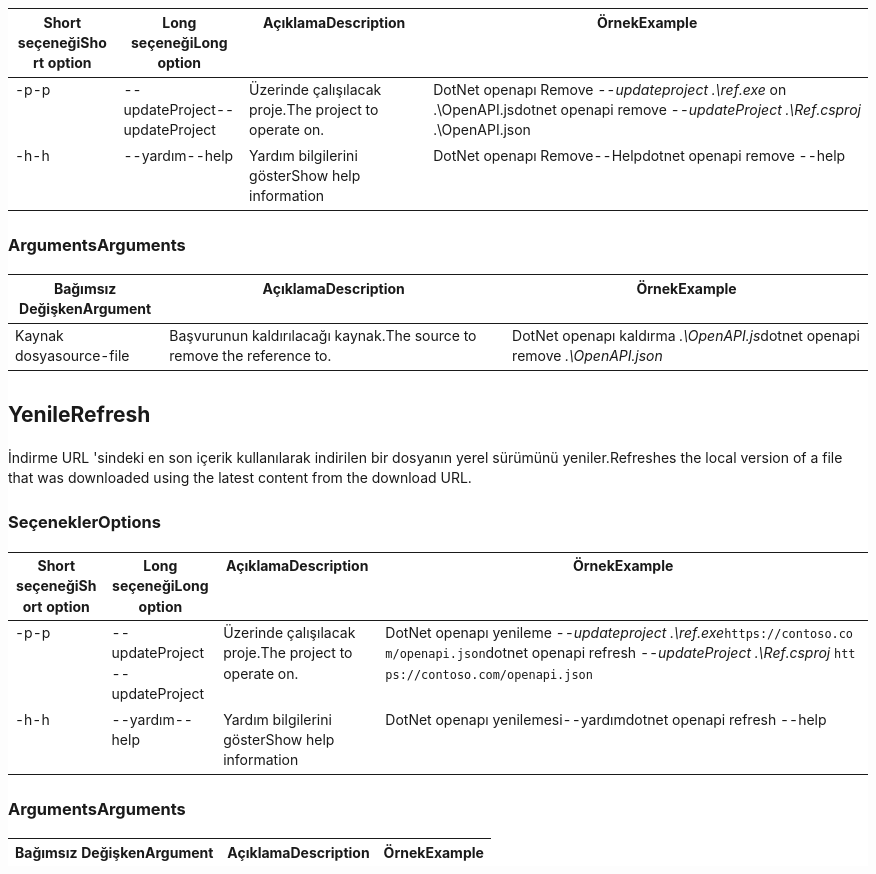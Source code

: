 | <span data-ttu-id="2d1eb-175">Short seçeneği</span><span class="sxs-lookup"><span data-stu-id="2d1eb-175">Short option</span></span>| <span data-ttu-id="2d1eb-176">Long seçeneği</span><span class="sxs-lookup"><span data-stu-id="2d1eb-176">Long option</span></span>| <span data-ttu-id="2d1eb-177">Açıklama</span><span class="sxs-lookup"><span data-stu-id="2d1eb-177">Description</span></span>| <span data-ttu-id="2d1eb-178">Örnek</span><span class="sxs-lookup"><span data-stu-id="2d1eb-178">Example</span></span> |
|-------|------|------------|---------|
| <span data-ttu-id="2d1eb-179">-p</span><span class="sxs-lookup"><span data-stu-id="2d1eb-179">-p</span></span>|<span data-ttu-id="2d1eb-180">--updateProject</span><span class="sxs-lookup"><span data-stu-id="2d1eb-180">--updateProject</span></span> | <span data-ttu-id="2d1eb-181">Üzerinde çalışılacak proje.</span><span class="sxs-lookup"><span data-stu-id="2d1eb-181">The project to operate on.</span></span> |<span data-ttu-id="2d1eb-182">DotNet openapı Remove *--updateproject .\ref.exe* on .\OpenAPI.js</span><span class="sxs-lookup"><span data-stu-id="2d1eb-182">dotnet openapi remove *--updateProject .\Ref.csproj* .\OpenAPI.json</span></span> |
| <span data-ttu-id="2d1eb-183">-h</span><span class="sxs-lookup"><span data-stu-id="2d1eb-183">-h</span></span>|<span data-ttu-id="2d1eb-184">--yardım</span><span class="sxs-lookup"><span data-stu-id="2d1eb-184">--help</span></span>|<span data-ttu-id="2d1eb-185">Yardım bilgilerini göster</span><span class="sxs-lookup"><span data-stu-id="2d1eb-185">Show help information</span></span>|<span data-ttu-id="2d1eb-186">DotNet openapı Remove--Help</span><span class="sxs-lookup"><span data-stu-id="2d1eb-186">dotnet openapi remove --help</span></span>|

### <a name="arguments"></a><span data-ttu-id="2d1eb-187">Arguments</span><span class="sxs-lookup"><span data-stu-id="2d1eb-187">Arguments</span></span>

|  <span data-ttu-id="2d1eb-188">Bağımsız Değişken</span><span class="sxs-lookup"><span data-stu-id="2d1eb-188">Argument</span></span>  | <span data-ttu-id="2d1eb-189">Açıklama</span><span class="sxs-lookup"><span data-stu-id="2d1eb-189">Description</span></span>| <span data-ttu-id="2d1eb-190">Örnek</span><span class="sxs-lookup"><span data-stu-id="2d1eb-190">Example</span></span> |
| ------------|------------|---------|
| <span data-ttu-id="2d1eb-191">Kaynak dosya</span><span class="sxs-lookup"><span data-stu-id="2d1eb-191">source-file</span></span> | <span data-ttu-id="2d1eb-192">Başvurunun kaldırılacağı kaynak.</span><span class="sxs-lookup"><span data-stu-id="2d1eb-192">The source to remove the reference to.</span></span> |<span data-ttu-id="2d1eb-193">DotNet openapı kaldırma *.\OpenAPI.js*</span><span class="sxs-lookup"><span data-stu-id="2d1eb-193">dotnet openapi remove *.\OpenAPI.json*</span></span> |

## <a name="refresh"></a><span data-ttu-id="2d1eb-194">Yenile</span><span class="sxs-lookup"><span data-stu-id="2d1eb-194">Refresh</span></span>

<span data-ttu-id="2d1eb-195">İndirme URL 'sindeki en son içerik kullanılarak indirilen bir dosyanın yerel sürümünü yeniler.</span><span class="sxs-lookup"><span data-stu-id="2d1eb-195">Refreshes the local version of a file that was downloaded using the latest content from the download URL.</span></span>

### <a name="options"></a><span data-ttu-id="2d1eb-196">Seçenekler</span><span class="sxs-lookup"><span data-stu-id="2d1eb-196">Options</span></span>

| <span data-ttu-id="2d1eb-197">Short seçeneği</span><span class="sxs-lookup"><span data-stu-id="2d1eb-197">Short option</span></span>| <span data-ttu-id="2d1eb-198">Long seçeneği</span><span class="sxs-lookup"><span data-stu-id="2d1eb-198">Long option</span></span>| <span data-ttu-id="2d1eb-199">Açıklama</span><span class="sxs-lookup"><span data-stu-id="2d1eb-199">Description</span></span> | <span data-ttu-id="2d1eb-200">Örnek</span><span class="sxs-lookup"><span data-stu-id="2d1eb-200">Example</span></span> |
|-------|------|-------------|---------|
| <span data-ttu-id="2d1eb-201">-p</span><span class="sxs-lookup"><span data-stu-id="2d1eb-201">-p</span></span>|<span data-ttu-id="2d1eb-202">--updateProject</span><span class="sxs-lookup"><span data-stu-id="2d1eb-202">--updateProject</span></span> | <span data-ttu-id="2d1eb-203">Üzerinde çalışılacak proje.</span><span class="sxs-lookup"><span data-stu-id="2d1eb-203">The project to operate on.</span></span> | <span data-ttu-id="2d1eb-204">DotNet openapı yenileme *--updateproject .\ref.exe*`https://contoso.com/openapi.json`</span><span class="sxs-lookup"><span data-stu-id="2d1eb-204">dotnet openapi refresh *--updateProject .\Ref.csproj* `https://contoso.com/openapi.json`</span></span> |
| <span data-ttu-id="2d1eb-205">-h</span><span class="sxs-lookup"><span data-stu-id="2d1eb-205">-h</span></span>|<span data-ttu-id="2d1eb-206">--yardım</span><span class="sxs-lookup"><span data-stu-id="2d1eb-206">--help</span></span>|<span data-ttu-id="2d1eb-207">Yardım bilgilerini göster</span><span class="sxs-lookup"><span data-stu-id="2d1eb-207">Show help information</span></span>|<span data-ttu-id="2d1eb-208">DotNet openapı yenilemesi--yardım</span><span class="sxs-lookup"><span data-stu-id="2d1eb-208">dotnet openapi refresh --help</span></span>|

### <a name="arguments"></a><span data-ttu-id="2d1eb-209">Arguments</span><span class="sxs-lookup"><span data-stu-id="2d1eb-209">Arguments</span></span>

|  <span data-ttu-id="2d1eb-210">Bağımsız Değişken</span><span class="sxs-lookup"><span data-stu-id="2d1eb-210">Argument</span></span>  | <span data-ttu-id="2d1eb-211">Açıklama</span><span class="sxs-lookup"><span data-stu-id="2d1eb-211">Description</span></span> | <span data-ttu-id="2d1eb-212">Örnek</span><span class="sxs-lookup"><span data-stu-id="2d1eb-212">Example</span></span> |
| ------------|-------------|---------|